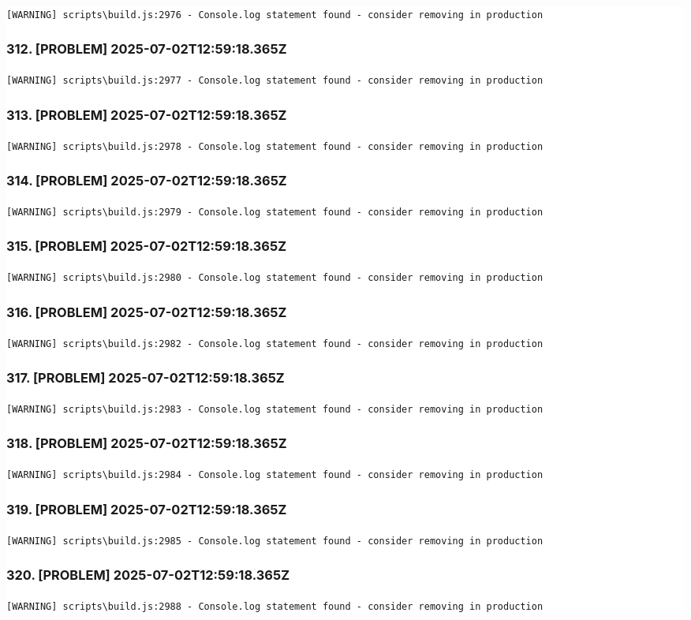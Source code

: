 ```
[WARNING] scripts\build.js:2976 - Console.log statement found - consider removing in production
```

### 312. [PROBLEM] 2025-07-02T12:59:18.365Z

```
[WARNING] scripts\build.js:2977 - Console.log statement found - consider removing in production
```

### 313. [PROBLEM] 2025-07-02T12:59:18.365Z

```
[WARNING] scripts\build.js:2978 - Console.log statement found - consider removing in production
```

### 314. [PROBLEM] 2025-07-02T12:59:18.365Z

```
[WARNING] scripts\build.js:2979 - Console.log statement found - consider removing in production
```

### 315. [PROBLEM] 2025-07-02T12:59:18.365Z

```
[WARNING] scripts\build.js:2980 - Console.log statement found - consider removing in production
```

### 316. [PROBLEM] 2025-07-02T12:59:18.365Z

```
[WARNING] scripts\build.js:2982 - Console.log statement found - consider removing in production
```

### 317. [PROBLEM] 2025-07-02T12:59:18.365Z

```
[WARNING] scripts\build.js:2983 - Console.log statement found - consider removing in production
```

### 318. [PROBLEM] 2025-07-02T12:59:18.365Z

```
[WARNING] scripts\build.js:2984 - Console.log statement found - consider removing in production
```

### 319. [PROBLEM] 2025-07-02T12:59:18.365Z

```
[WARNING] scripts\build.js:2985 - Console.log statement found - consider removing in production
```

### 320. [PROBLEM] 2025-07-02T12:59:18.365Z

```
[WARNING] scripts\build.js:2988 - Console.log statement found - consider removing in production
```
